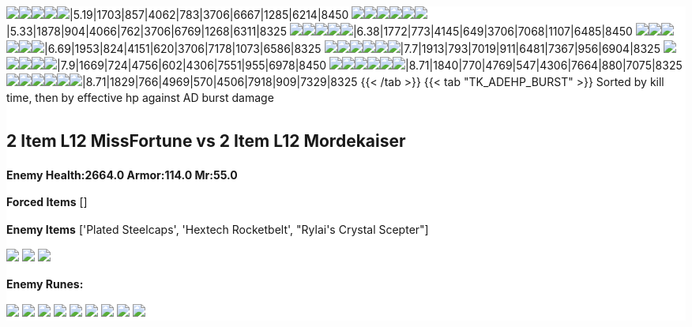 ![](/item/223091.png)![](/item/223156.png)![](/item/1053.png)![](/item/1055.png)![](/item/3006.png)|5.19|1703|857|4062|783|3706|6667|1285|6214|8450
![](/item/223091.png)![](/item/3156.png)![](/item/1001.png)![](/item/1053.png)![](/item/1055.png)![](/item/1037.png)|5.33|1878|904|4066|762|3706|6769|1268|6311|8325
![](/item/223156.png)![](/item/223139.png)![](/item/1053.png)![](/item/1055.png)![](/item/3006.png)|6.38|1772|773|4145|649|3706|7068|1107|6485|8450
![](/item/223139.png)![](/item/3156.png)![](/item/1001.png)![](/item/1053.png)![](/item/1055.png)![](/item/1037.png)|6.69|1953|824|4151|620|3706|7178|1073|6586|8325
![](/item/223026.png)![](/item/3156.png)![](/item/1001.png)![](/item/1053.png)![](/item/1055.png)![](/item/1037.png)|7.7|1913|793|7019|911|6481|7367|956|6904|8325
![](/item/223156.png)![](/item/6035.png)![](/item/1053.png)![](/item/1055.png)![](/item/3006.png)|7.9|1669|724|4756|602|4306|7551|955|6978|8450
![](/item/3156.png)![](/item/6035.png)![](/item/1001.png)![](/item/1053.png)![](/item/1055.png)![](/item/1037.png)|8.71|1840|770|4769|547|4306|7664|880|7075|8325
![](/item/226035.png)![](/item/3156.png)![](/item/1001.png)![](/item/1053.png)![](/item/1055.png)![](/item/1037.png)|8.71|1829|766|4969|570|4506|7918|909|7329|8325
{{< /tab >}}
{{< tab "TK_ADEHP_BURST" >}}
Sorted by kill time, then by effective hp against AD burst damage
## 2 Item L12 MissFortune vs 2 Item L12 Mordekaiser

**Enemy Health:2664.0 Armor:114.0 Mr:55.0**


**Forced Items** []








**Enemy Items** ['Plated Steelcaps', 'Hextech Rocketbelt', "Rylai's Crystal Scepter"]





![](/item/223047.png)
![](/item/223152.png)
![](/item/223116.png)



**Enemy Runes:**





![](/Styles/Precision/Conqueror/Conqueror.png)
![](/Styles/Precision/Triumph.png)
![](/Styles/Precision/LegendTenacity/LegendTenacity.png)
![](/Styles/Sorcery/LastStand/LastStand.png)
![](/Styles/Resolve/Conditioning/Conditioning.png)
![](/Styles/Resolve/Revitalize/Revitalize.png)
![](/StatMods/StatModsAdaptiveForceIcon.png)
![](/StatMods/StatModsAdaptiveForceIcon.png)
![](/StatMods/StatModsArmorIcon.png)
